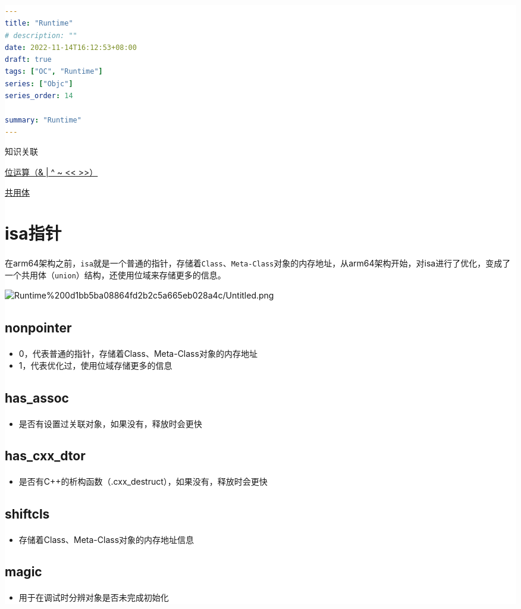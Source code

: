 ```yaml
---
title: "Runtime"
# description: ""
date: 2022-11-14T16:12:53+08:00
draft: true
tags: ["OC", "Runtime"]
series: ["Objc"]
series_order: 14

summary: "Runtime"
---
```



知识关联

[位运算（& | ^ ~ << >>）](Runtime%200d1bb5ba08864fd2b2c5a665eb028a4c/%E4%BD%8D%E8%BF%90%E7%AE%97%EF%BC%88&%20%5E%20~%20%EF%BC%89%206fe8ca52bdd64281aba3c83a72fdd93f.md)

[共用体](Runtime%200d1bb5ba08864fd2b2c5a665eb028a4c/%E5%85%B1%E7%94%A8%E4%BD%93%20cc00ed531158465b8e915cc477f47d54.md)

# **isa指针**

在arm64架构之前，`isa`就是一个普通的指针，存储着`Class`、`Meta-Class`对象的内存地址，从arm64架构开始，对isa进行了优化，变成了一个共用体（`union`）结构，还使用位域来存储更多的信息。

![Runtime%200d1bb5ba08864fd2b2c5a665eb028a4c/Untitled.png](Runtime%200d1bb5ba08864fd2b2c5a665eb028a4c/Untitled.png)

## nonpointer

- 0，代表普通的指针，存储着Class、Meta-Class对象的内存地址
- 1，代表优化过，使用位域存储更多的信息

## has_assoc

- 是否有设置过关联对象，如果没有，释放时会更快

## has_cxx_dtor

- 是否有C++的析构函数（.cxx_destruct），如果没有，释放时会更快

## shiftcls

- 存储着Class、Meta-Class对象的内存地址信息

## magic

- 用于在调试时分辨对象是否未完成初始化
